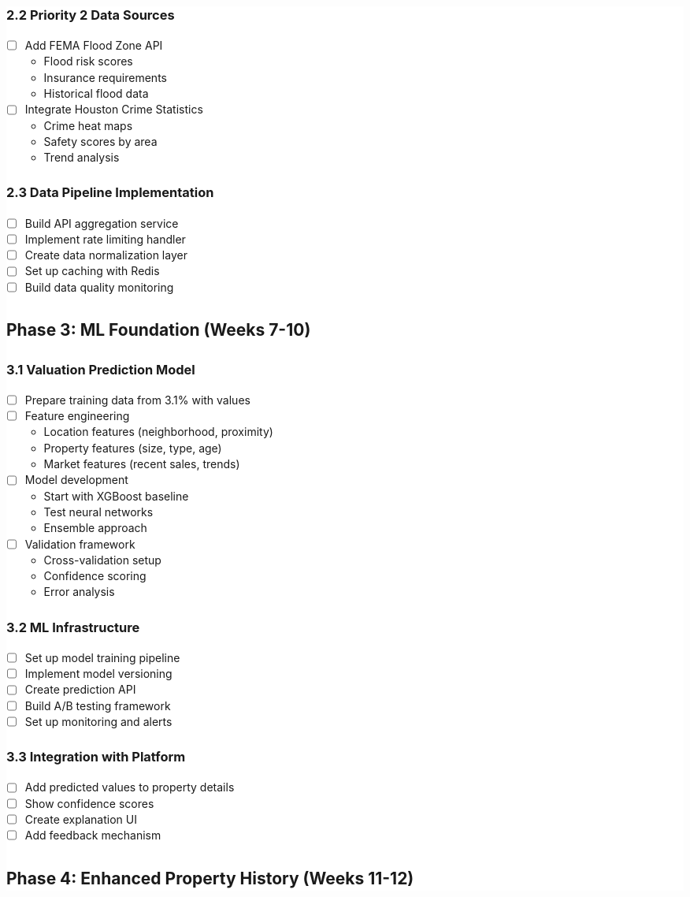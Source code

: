 ### 2.2 Priority 2 Data Sources  
- [ ] Add FEMA Flood Zone API
  - Flood risk scores
  - Insurance requirements
  - Historical flood data
- [ ] Integrate Houston Crime Statistics
  - Crime heat maps
  - Safety scores by area
  - Trend analysis

### 2.3 Data Pipeline Implementation
- [ ] Build API aggregation service
- [ ] Implement rate limiting handler
- [ ] Create data normalization layer
- [ ] Set up caching with Redis
- [ ] Build data quality monitoring

## Phase 3: ML Foundation (Weeks 7-10)

### 3.1 Valuation Prediction Model
- [ ] Prepare training data from 3.1% with values
- [ ] Feature engineering
  - Location features (neighborhood, proximity)
  - Property features (size, type, age)
  - Market features (recent sales, trends)
- [ ] Model development
  - Start with XGBoost baseline
  - Test neural networks
  - Ensemble approach
- [ ] Validation framework
  - Cross-validation setup
  - Confidence scoring
  - Error analysis

### 3.2 ML Infrastructure
- [ ] Set up model training pipeline
- [ ] Implement model versioning
- [ ] Create prediction API
- [ ] Build A/B testing framework
- [ ] Set up monitoring and alerts

### 3.3 Integration with Platform
- [ ] Add predicted values to property details
- [ ] Show confidence scores
- [ ] Create explanation UI
- [ ] Add feedback mechanism

## Phase 4: Enhanced Property History (Weeks 11-12)

